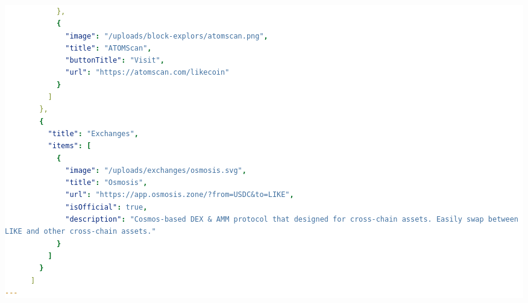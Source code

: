 ```yaml
            },
            {
              "image": "/uploads/block-explors/atomscan.png",
              "title": "ATOMScan",
              "buttonTitle": "Visit",
              "url": "https://atomscan.com/likecoin"
            }
          ]
        },
        {
          "title": "Exchanges",
          "items": [
            {
              "image": "/uploads/exchanges/osmosis.svg",
              "title": "Osmosis",
              "url": "https://app.osmosis.zone/?from=USDC&to=LIKE",
              "isOfficial": true,
              "description": "Cosmos-based DEX & AMM protocol that designed for cross-chain assets. Easily swap between LIKE and other cross-chain assets."
            }
          ]
        }
      ]
---
```

